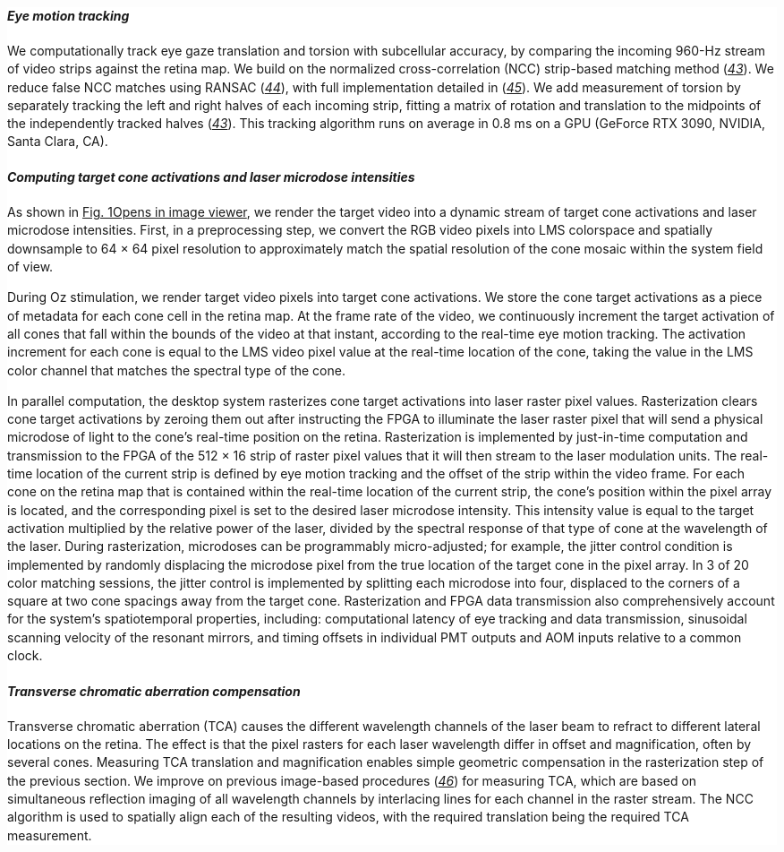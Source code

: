 #### *Eye motion tracking*

We computationally track eye gaze translation and torsion with subcellular accuracy, by comparing the incoming 960-Hz stream of video strips against the retina map. We build on the normalized cross-correlation (NCC) strip-based matching method ([*43*](#core-R43)). We reduce false NCC matches using RANSAC ([*44*](#core-R44)), with full implementation detailed in ([*45*](#core-R45)). We add measurement of torsion by separately tracking the left and right halves of each incoming strip, fitting a matrix of rotation and translation to the midpoints of the independently tracked halves ([*43*](#core-R43)). This tracking algorithm runs on average in 0.8 ms on a GPU (GeForce RTX 3090, NVIDIA, Santa Clara, CA).

#### *Computing target cone activations and laser microdose intensities*

As shown in [Fig. 1Opens in image viewer](#F1), we render the target video into a dynamic stream of target cone activations and laser microdose intensities. First, in a preprocessing step, we convert the RGB video pixels into LMS colorspace and spatially downsample to 64 × 64 pixel resolution to approximately match the spatial resolution of the cone mosaic within the system field of view.

During Oz stimulation, we render target video pixels into target cone activations. We store the cone target activations as a piece of metadata for each cone cell in the retina map. At the frame rate of the video, we continuously increment the target activation of all cones that fall within the bounds of the video at that instant, according to the real-time eye motion tracking. The activation increment for each cone is equal to the LMS video pixel value at the real-time location of the cone, taking the value in the LMS color channel that matches the spectral type of the cone.

In parallel computation, the desktop system rasterizes cone target activations into laser raster pixel values. Rasterization clears cone target activations by zeroing them out after instructing the FPGA to illuminate the laser raster pixel that will send a physical microdose of light to the cone’s real-time position on the retina. Rasterization is implemented by just-in-time computation and transmission to the FPGA of the 512 × 16 strip of raster pixel values that it will then stream to the laser modulation units. The real-time location of the current strip is defined by eye motion tracking and the offset of the strip within the video frame. For each cone on the retina map that is contained within the real-time location of the current strip, the cone’s position within the pixel array is located, and the corresponding pixel is set to the desired laser microdose intensity. This intensity value is equal to the target activation multiplied by the relative power of the laser, divided by the spectral response of that type of cone at the wavelength of the laser. During rasterization, microdoses can be programmably micro-adjusted; for example, the jitter control condition is implemented by randomly displacing the microdose pixel from the true location of the target cone in the pixel array. In 3 of 20 color matching sessions, the jitter control is implemented by splitting each microdose into four, displaced to the corners of a square at two cone spacings away from the target cone. Rasterization and FPGA data transmission also comprehensively account for the system’s spatiotemporal properties, including: computational latency of eye tracking and data transmission, sinusoidal scanning velocity of the resonant mirrors, and timing offsets in individual PMT outputs and AOM inputs relative to a common clock.

#### *Transverse chromatic aberration compensation*

Transverse chromatic aberration (TCA) causes the different wavelength channels of the laser beam to refract to different lateral locations on the retina. The effect is that the pixel rasters for each laser wavelength differ in offset and magnification, often by several cones. Measuring TCA translation and magnification enables simple geometric compensation in the rasterization step of the previous section. We improve on previous image-based procedures ([*46*](#core-R46)) for measuring TCA, which are based on simultaneous reflection imaging of all wavelength channels by interlacing lines for each channel in the raster stream. The NCC algorithm is used to spatially align each of the resulting videos, with the required translation being the required TCA measurement.
